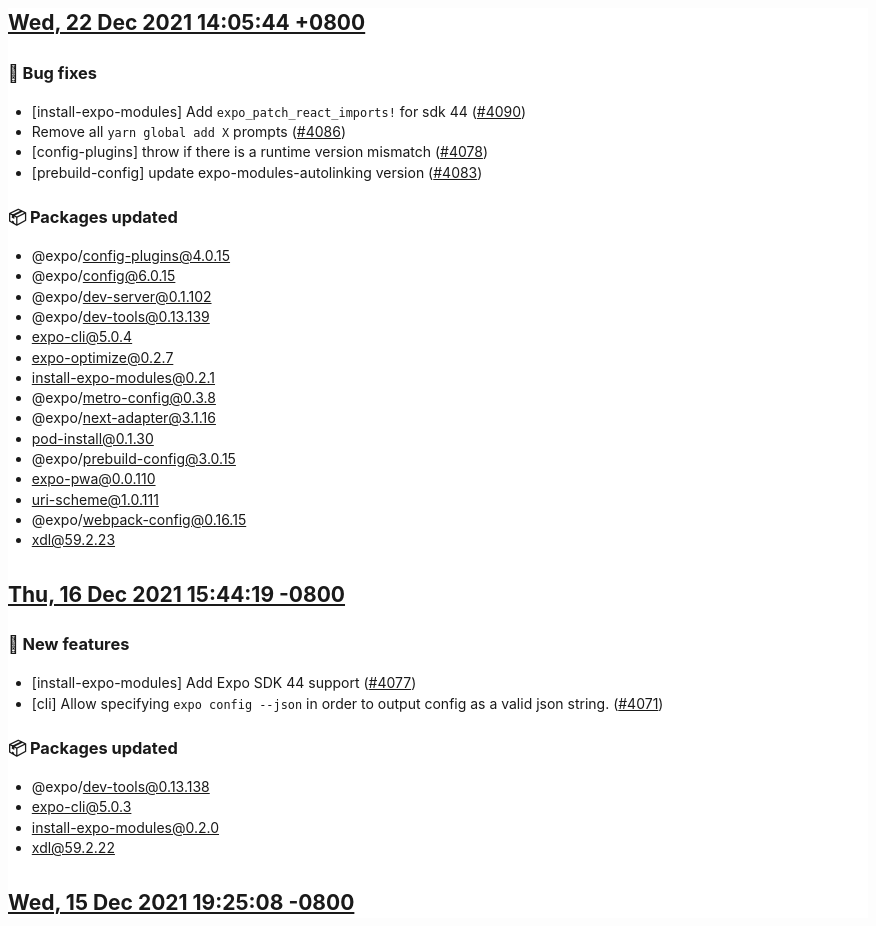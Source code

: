 ## [Wed, 22 Dec 2021 14:05:44 +0800](https://github.com/expo/expo-cli/commit/de947a91dfc3aa5c4b92330c3c03ec6649e0129f)

### 🐛 Bug fixes

- [install-expo-modules] Add `expo_patch_react_imports!` for sdk 44 ([#4090](https://github.com/expo/expo-cli/issues/4090))
- Remove all `yarn global add X` prompts ([#4086](https://github.com/expo/expo-cli/issues/4086))
- [config-plugins] throw if there is a runtime version mismatch ([#4078](https://github.com/expo/expo-cli/issues/4078))
- [prebuild-config] update expo-modules-autolinking version ([#4083](https://github.com/expo/expo-cli/issues/4083))

### 📦 Packages updated

- @expo/config-plugins@4.0.15
- @expo/config@6.0.15
- @expo/dev-server@0.1.102
- @expo/dev-tools@0.13.139
- expo-cli@5.0.4
- expo-optimize@0.2.7
- install-expo-modules@0.2.1
- @expo/metro-config@0.3.8
- @expo/next-adapter@3.1.16
- pod-install@0.1.30
- @expo/prebuild-config@3.0.15
- expo-pwa@0.0.110
- uri-scheme@1.0.111
- @expo/webpack-config@0.16.15
- xdl@59.2.23

## [Thu, 16 Dec 2021 15:44:19 -0800](https://github.com/expo/expo-cli/commit/487031d3de00d9710aadbf32913cd831158a771f)

### 🎉 New features

- [install-expo-modules] Add Expo SDK 44 support ([#4077](https://github.com/expo/expo-cli/issues/4077))
- [cli] Allow specifying `expo config --json` in order to output config as a valid json string. ([#4071](https://github.com/expo/expo-cli/issues/4071))

### 📦 Packages updated

- @expo/dev-tools@0.13.138
- expo-cli@5.0.3
- install-expo-modules@0.2.0
- xdl@59.2.22

## [Wed, 15 Dec 2021 19:25:08 -0800](https://github.com/expo/expo-cli/commit/c610a9b2b5864dd614fc12aefc55cc74b92d8e61)
